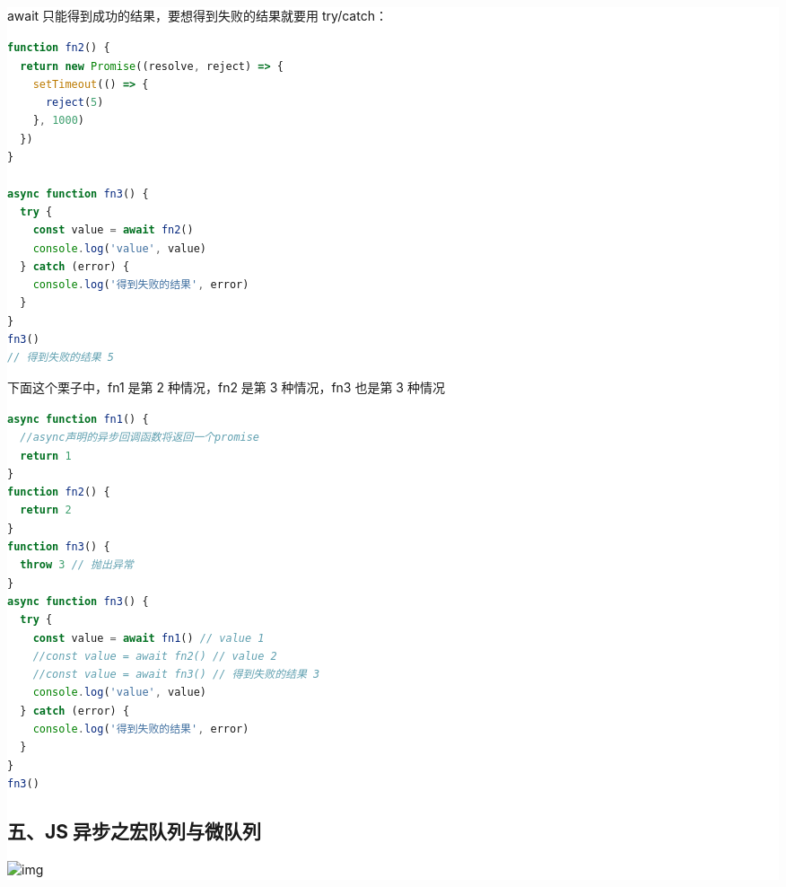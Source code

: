 await 只能得到成功的结果，要想得到失败的结果就要用 try/catch：

```js
function fn2() {
  return new Promise((resolve, reject) => {
    setTimeout(() => {
      reject(5)
    }, 1000)
  })
}

async function fn3() {
  try {
    const value = await fn2()
    console.log('value', value)
  } catch (error) {
    console.log('得到失败的结果', error)
  }
}
fn3()
// 得到失败的结果 5
```

下面这个栗子中，fn1 是第 2 种情况，fn2 是第 3 种情况，fn3 也是第 3 种情况

```js
async function fn1() {
  //async声明的异步回调函数将返回一个promise
  return 1
}
function fn2() {
  return 2
}
function fn3() {
  throw 3 // 抛出异常
}
async function fn3() {
  try {
    const value = await fn1() // value 1
    //const value = await fn2() // value 2
    //const value = await fn3() // 得到失败的结果 3
    console.log('value', value)
  } catch (error) {
    console.log('得到失败的结果', error)
  }
}
fn3()
```

## 五、JS 异步之宏队列与微队列

![img](https://img-blog.csdnimg.cn/20200703144207979.png?x-oss-process=image/watermark,type_ZmFuZ3poZW5naGVpdGk,shadow_10,text_aHR0cHM6Ly9ibG9nLmNzZG4ubmV0L3FxXzQwNTA4ODMy,size_16,color_FFFFFF,t_70)
